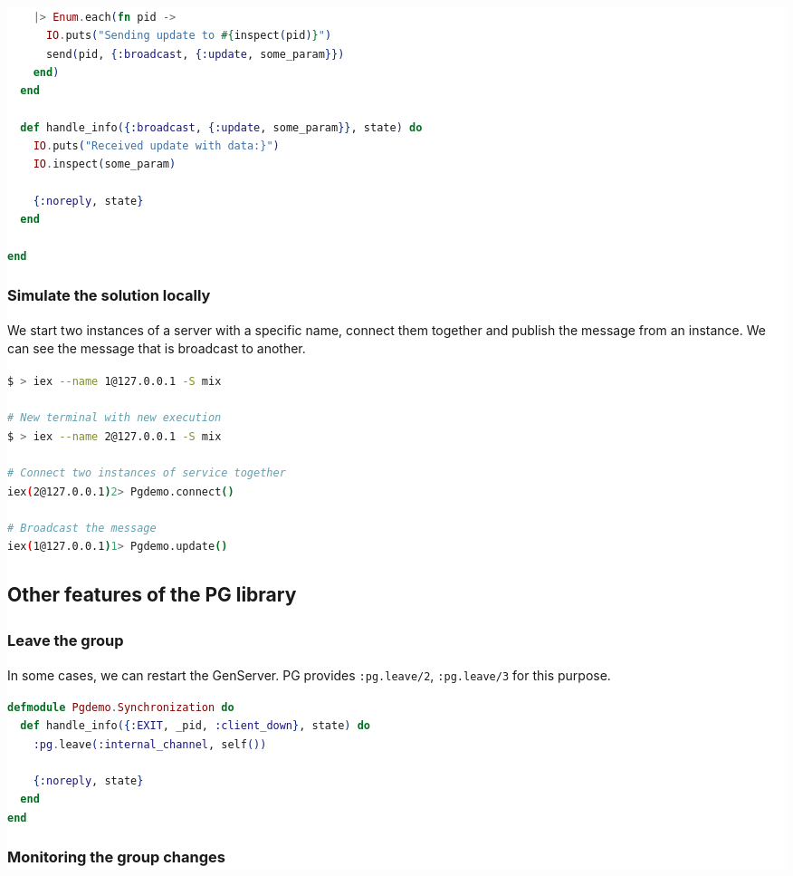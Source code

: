 ```elixir
    |> Enum.each(fn pid ->
      IO.puts("Sending update to #{inspect(pid)}")
      send(pid, {:broadcast, {:update, some_param}})
    end)
  end

  def handle_info({:broadcast, {:update, some_param}}, state) do
    IO.puts("Received update with data:}")
    IO.inspect(some_param)
    
    {:noreply, state}
  end

end
```

### Simulate the solution locally

We start two instances of a server with a specific name, connect them together and publish the message from an instance. We can see the message that is broadcast to another.

```bash
$ > iex --name 1@127.0.0.1 -S mix

# New terminal with new execution
$ > iex --name 2@127.0.0.1 -S mix

# Connect two instances of service together
iex(2@127.0.0.1)2> Pgdemo.connect()

# Broadcast the message
iex(1@127.0.0.1)1> Pgdemo.update()
```

## Other features of the PG library

### Leave the group

In some cases, we can restart the GenServer. PG provides `:pg.leave/2`, `:pg.leave/3` for this purpose.
```elixir
defmodule Pgdemo.Synchronization do
  def handle_info({:EXIT, _pid, :client_down}, state) do  
    :pg.leave(:internal_channel, self())
    
    {:noreply, state}  
  end  
end
```

### Monitoring the group changes
